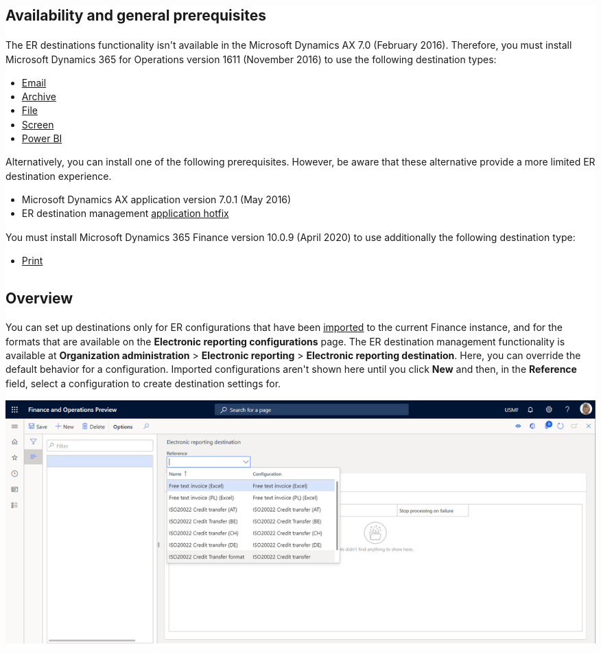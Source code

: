 ## Availability and general prerequisites
The ER destinations functionality isn't available in the Microsoft Dynamics AX 7.0 (February 2016). Therefore, you must install Microsoft Dynamics 365 for Operations version 1611 (November 2016) to use the following destination types:

- [Email](er-destination-type-email.md)
- [Archive](er-destination-type-archive.md)
- [File](er-destination-type-file.md)
- [Screen](er-destination-type-screen.md)
- [Power BI](er-destination-type-powerbi.md)

Alternatively, you can install one of the following prerequisites. However, be aware that these alternative provide a more limited ER destination experience.

- Microsoft Dynamics AX application version 7.0.1 (May 2016)
- ER destination management [application hotfix](https://fix.lcs.dynamics.com/issue/results/?q=3160213)

You must install Microsoft Dynamics 365 Finance version 10.0.9 (April 2020) to use additionally the following destination type:

- [Print](er-destination-type-print.md)

## Overview

You can set up destinations only for ER configurations that have been [imported](general-electronic-reporting.md#importing-an-er-component-from-lcs-to-use-it-internally) to the current Finance instance, and for the formats that are available on the **Electronic reporting configurations** page. The ER destination management functionality is available at **Organization administration** \> **Electronic reporting** \> **Electronic reporting destination**. Here, you can override the default behavior for a configuration. Imported configurations aren't shown here until you click **New** and then, in the **Reference** field, select a configuration to create destination settings for.

[![Selecting a configuration in the Reference field](./media/ER_Destinations-SelectFormat.png)](./media/ER_Destinations-SelectFormat.png)
